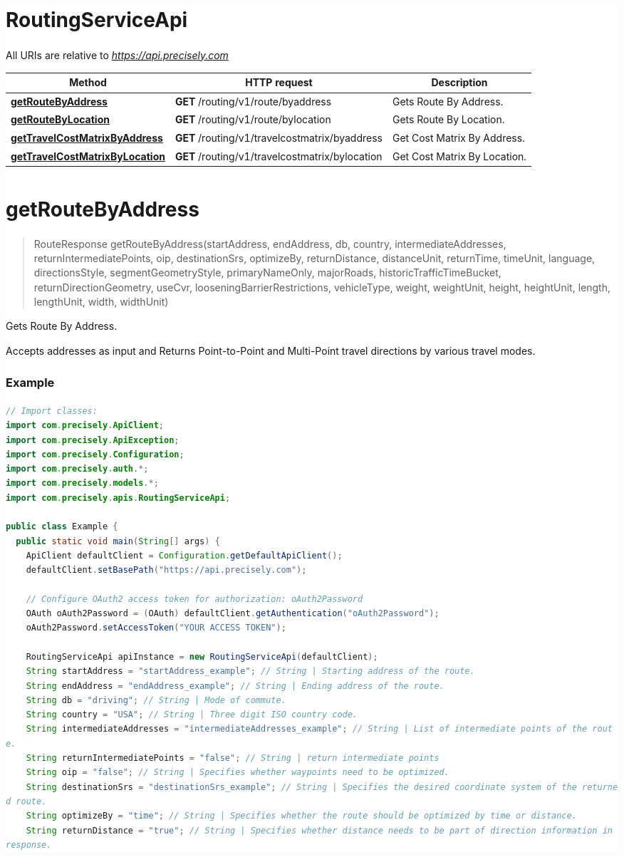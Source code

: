# RoutingServiceApi

All URIs are relative to *https://api.precisely.com*

Method | HTTP request | Description
------------- | ------------- | -------------
[**getRouteByAddress**](RoutingServiceApi.md#getRouteByAddress) | **GET** /routing/v1/route/byaddress | Gets Route By Address.
[**getRouteByLocation**](RoutingServiceApi.md#getRouteByLocation) | **GET** /routing/v1/route/bylocation | Gets Route By Location.
[**getTravelCostMatrixByAddress**](RoutingServiceApi.md#getTravelCostMatrixByAddress) | **GET** /routing/v1/travelcostmatrix/byaddress | Get Cost Matrix By Address.
[**getTravelCostMatrixByLocation**](RoutingServiceApi.md#getTravelCostMatrixByLocation) | **GET** /routing/v1/travelcostmatrix/bylocation | Get Cost Matrix By Location.


<a name="getRouteByAddress"></a>
# **getRouteByAddress**
> RouteResponse getRouteByAddress(startAddress, endAddress, db, country, intermediateAddresses, returnIntermediatePoints, oip, destinationSrs, optimizeBy, returnDistance, distanceUnit, returnTime, timeUnit, language, directionsStyle, segmentGeometryStyle, primaryNameOnly, majorRoads, historicTrafficTimeBucket, returnDirectionGeometry, useCvr, looseningBarrierRestrictions, vehicleType, weight, weightUnit, height, heightUnit, length, lengthUnit, width, widthUnit)

Gets Route By Address.

Accepts addresses as input and Returns Point-to-Point and Multi-Point travel directions by various travel modes.

### Example
```java
// Import classes:
import com.precisely.ApiClient;
import com.precisely.ApiException;
import com.precisely.Configuration;
import com.precisely.auth.*;
import com.precisely.models.*;
import com.precisely.apis.RoutingServiceApi;

public class Example {
  public static void main(String[] args) {
    ApiClient defaultClient = Configuration.getDefaultApiClient();
    defaultClient.setBasePath("https://api.precisely.com");
    
    // Configure OAuth2 access token for authorization: oAuth2Password
    OAuth oAuth2Password = (OAuth) defaultClient.getAuthentication("oAuth2Password");
    oAuth2Password.setAccessToken("YOUR ACCESS TOKEN");

    RoutingServiceApi apiInstance = new RoutingServiceApi(defaultClient);
    String startAddress = "startAddress_example"; // String | Starting address of the route.
    String endAddress = "endAddress_example"; // String | Ending address of the route.
    String db = "driving"; // String | Mode of commute.
    String country = "USA"; // String | Three digit ISO country code.
    String intermediateAddresses = "intermediateAddresses_example"; // String | List of intermediate points of the route.
    String returnIntermediatePoints = "false"; // String | return intermediate points
    String oip = "false"; // String | Specifies whether waypoints need to be optimized.
    String destinationSrs = "destinationSrs_example"; // String | Specifies the desired coordinate system of the returned route.
    String optimizeBy = "time"; // String | Specifies whether the route should be optimized by time or distance.
    String returnDistance = "true"; // String | Specifies whether distance needs to be part of direction information in response.
```